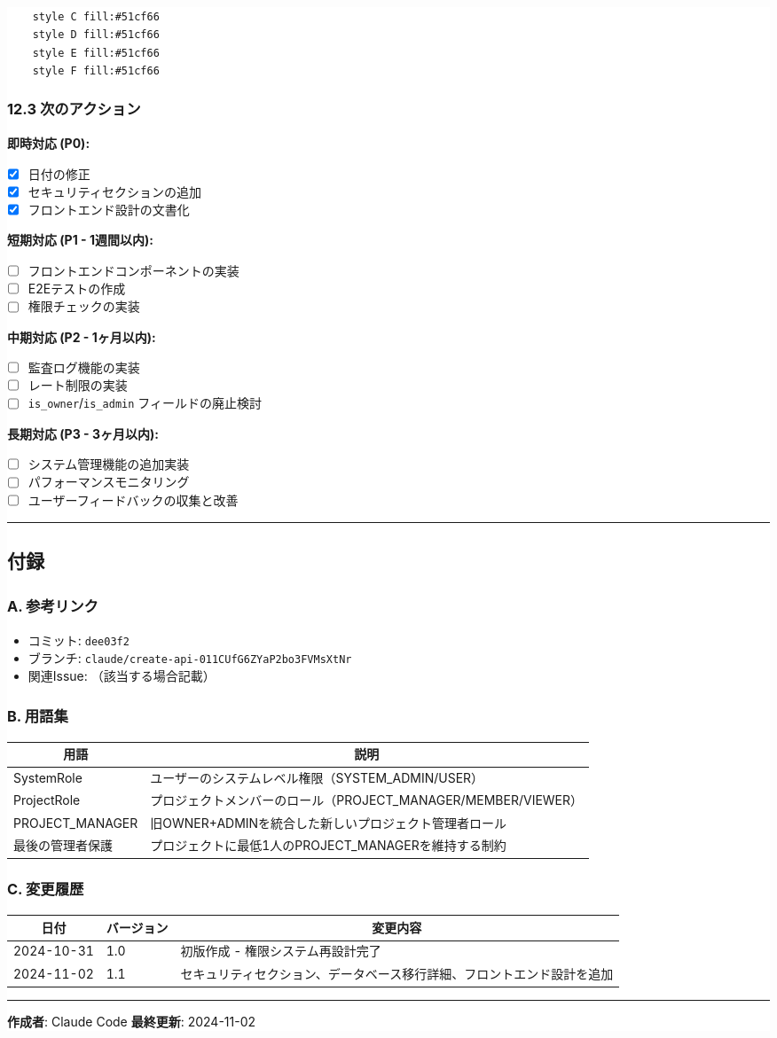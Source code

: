 ```mermaid
    style C fill:#51cf66
    style D fill:#51cf66
    style E fill:#51cf66
    style F fill:#51cf66
```

### 12.3 次のアクション

**即時対応 (P0):**
- [x] 日付の修正
- [x] セキュリティセクションの追加
- [x] フロントエンド設計の文書化

**短期対応 (P1 - 1週間以内):**
- [ ] フロントエンドコンポーネントの実装
- [ ] E2Eテストの作成
- [ ] 権限チェックの実装

**中期対応 (P2 - 1ヶ月以内):**
- [ ] 監査ログ機能の実装
- [ ] レート制限の実装
- [ ] `is_owner`/`is_admin` フィールドの廃止検討

**長期対応 (P3 - 3ヶ月以内):**
- [ ] システム管理機能の追加実装
- [ ] パフォーマンスモニタリング
- [ ] ユーザーフィードバックの収集と改善

---

## 付録

### A. 参考リンク

- コミット: `dee03f2`
- ブランチ: `claude/create-api-011CUfG6ZYaP2bo3FVMsXtNr`
- 関連Issue: （該当する場合記載）

### B. 用語集

| 用語 | 説明 |
|------|------|
| SystemRole | ユーザーのシステムレベル権限（SYSTEM_ADMIN/USER） |
| ProjectRole | プロジェクトメンバーのロール（PROJECT_MANAGER/MEMBER/VIEWER） |
| PROJECT_MANAGER | 旧OWNER+ADMINを統合した新しいプロジェクト管理者ロール |
| 最後の管理者保護 | プロジェクトに最低1人のPROJECT_MANAGERを維持する制約 |

### C. 変更履歴

| 日付 | バージョン | 変更内容 |
|------|-----------|---------|
| 2024-10-31 | 1.0 | 初版作成 - 権限システム再設計完了 |
| 2024-11-02 | 1.1 | セキュリティセクション、データベース移行詳細、フロントエンド設計を追加 |

---

**作成者**: Claude Code
**最終更新**: 2024-11-02
